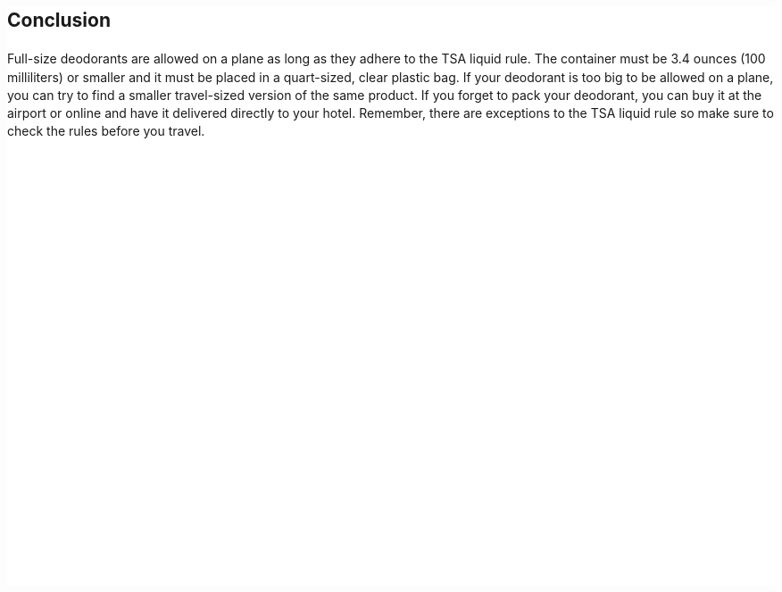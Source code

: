 <h2>Conclusion</h2>

Full-size deodorants are allowed on a plane as long as they adhere to the TSA liquid rule. The container must be 3.4 ounces (100 milliliters) or smaller and it must be placed in a quart-sized, clear plastic bag. If your deodorant is too big to be allowed on a plane, you can try to find a smaller travel-sized version of the same product. If you forget to pack your deodorant, you can buy it at the airport or online and have it delivered directly to your hotel. Remember, there are exceptions to the TSA liquid rule so make sure to check the rules before you travel.

<div style="position: relative; padding-bottom: 56.25%; overflow: hidden"><iframe src="https://www.youtube.com/embed/pcP2zRiq0rw" frameborder="0" allow="accelerometer; autoplay; clipboard-write; encrypted-media; gyroscope; picture-in-picture; web-share" allowfullscreen style="position: absolute; top: 0; left: 0; width: 100%; height: 100%;"></iframe>
</div>